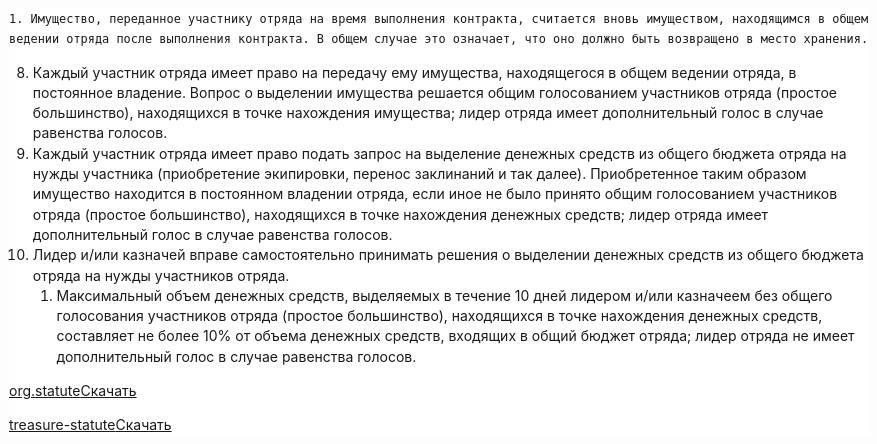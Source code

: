     1. Имущество, переданное участнику отряда на время выполнения контракта, считается вновь имуществом, находящимся в общем ведении отряда после выполнения контракта. В общем случае это означает, что оно должно быть возвращено в место хранения.
8. Каждый участник отряда имеет право на передачу ему имущества, находящегося в общем ведении отряда, в постоянное владение. Вопрос о выделении имущества решается общим голосованием участников отряда (простое большинство), находящихся в точке нахождения имущества; лидер отряда имеет дополнительный голос в случае равенства голосов.
9. Каждый участник отряда имеет право подать запрос на выделение денежных средств из общего бюджета отряда на нужды участника (приобретение экипировки, перенос заклинаний и так далее). Приобретенное таким образом имущество находится в постоянном владении отряда, если иное не было принято общим голосованием участников отряда (простое большинство), находящихся в точке нахождения денежных средств; лидер отряда имеет дополнительный голос в случае равенства голосов.
10. Лидер и/или казначей вправе самостоятельно принимать решения о выделении денежных средств из общего бюджета отряда на нужды участников отряда.
    1. Максимальный объем денежных средств, выделяемых в течение 10 дней лидером и/или казначеем без общего голосования участников отряда (простое большинство), находящихся в точке нахождения денежных средств, составляет не более 10% от объема денежных средств, входящих в общий бюджет отряда; лидер отряда не имеет дополнительный голос в случае равенства голосов.

[org.statute](https://cyborgsandmages.files.wordpress.com/2021/04/org.statute.docx)[Скачать](https://cyborgsandmages.files.wordpress.com/2021/04/org.statute.docx)

[treasure-statute](https://cyborgsandmages.files.wordpress.com/2021/04/treasure-statute.docx)[Скачать](https://cyborgsandmages.files.wordpress.com/2021/04/treasure-statute.docx)

